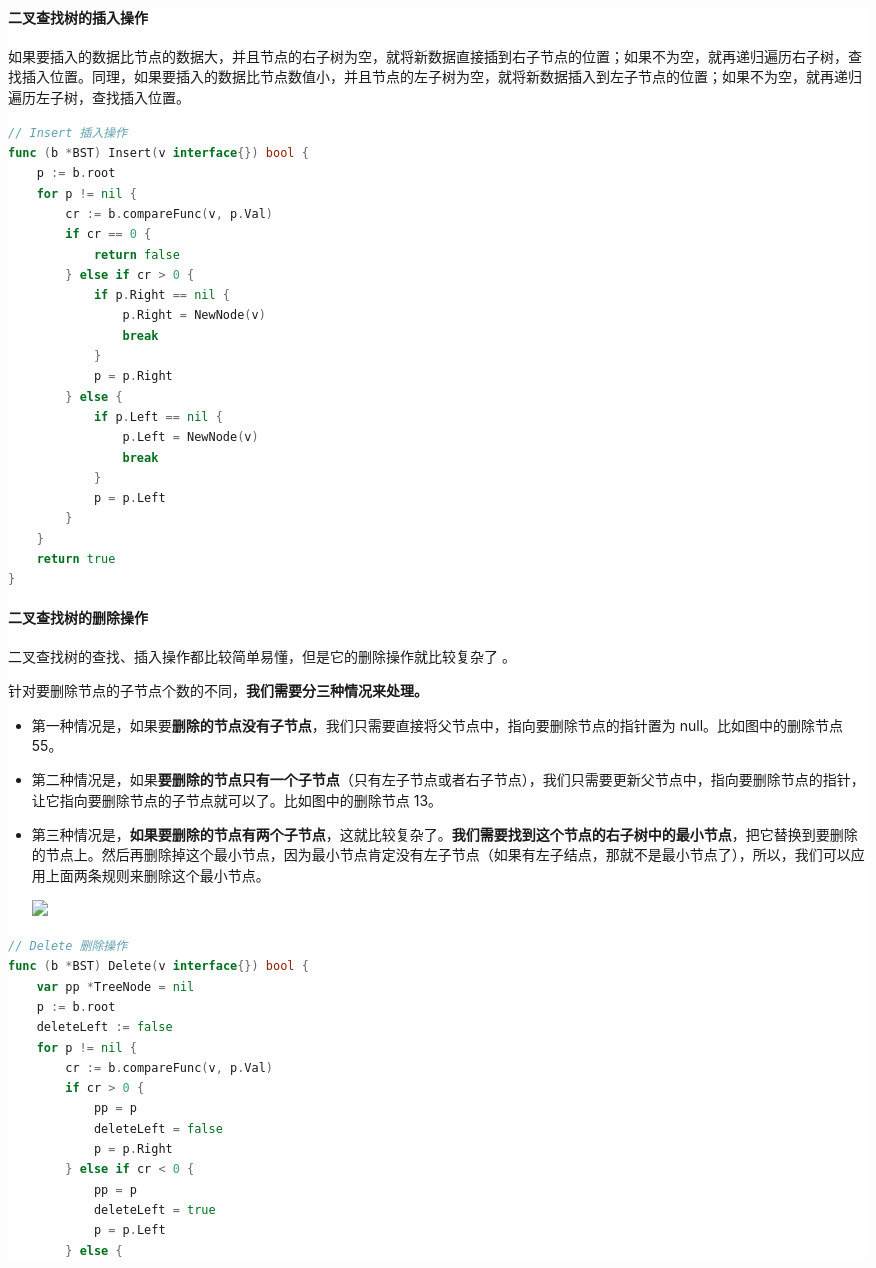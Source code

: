 




#### 二叉查找树的插入操作

​		如果要插入的数据比节点的数据大，并且节点的右子树为空，就将新数据直接插到右子节点的位置；如果不为空，就再递归遍历右子树，查找插入位置。同理，如果要插入的数据比节点数值小，并且节点的左子树为空，就将新数据插入到左子节点的位置；如果不为空，就再递归遍历左子树，查找插入位置。

```go
// Insert 插入操作
func (b *BST) Insert(v interface{}) bool {
	p := b.root
	for p != nil {
		cr := b.compareFunc(v, p.Val)
		if cr == 0 {
			return false
		} else if cr > 0 {
			if p.Right == nil {
				p.Right = NewNode(v)
				break
			}
			p = p.Right
		} else {
			if p.Left == nil {
				p.Left = NewNode(v)
				break
			}
			p = p.Left
		}
	}
	return true
}
```



#### 二叉查找树的删除操作

二叉查找树的查找、插入操作都比较简单易懂，但是它的删除操作就比较复杂了 。

针对要删除节点的子节点个数的不同，**我们需要分三种情况来处理。**

- 第一种情况是，如果要**删除的节点没有子节点**，我们只需要直接将父节点中，指向要删除节点的指针置为 null。比如图中的删除节点 55。

- 第二种情况是，如果**要删除的节点只有一个子节点**（只有左子节点或者右子节点），我们只需要更新父节点中，指向要删除节点的指针，让它指向要删除节点的子节点就可以了。比如图中的删除节点 13。

- 第三种情况是，**如果要删除的节点有两个子节点**，这就比较复杂了。**我们需要找到这个节点的右子树中的最小节点**，把它替换到要删除的节点上。然后再删除掉这个最小节点，因为最小节点肯定没有左子节点（如果有左子结点，那就不是最小节点了），所以，我们可以应用上面两条规则来删除这个最小节点。

  ![](C:\Users\Hud\Desktop\文件（需要）\数据结构--Go语言\笔记\二叉查找树搜索.webp)

```go
// Delete 删除操作
func (b *BST) Delete(v interface{}) bool {
	var pp *TreeNode = nil
	p := b.root
	deleteLeft := false
	for p != nil {
		cr := b.compareFunc(v, p.Val)
		if cr > 0 {
			pp = p
			deleteLeft = false
			p = p.Right
		} else if cr < 0 {
			pp = p
			deleteLeft = true
			p = p.Left
		} else {
```